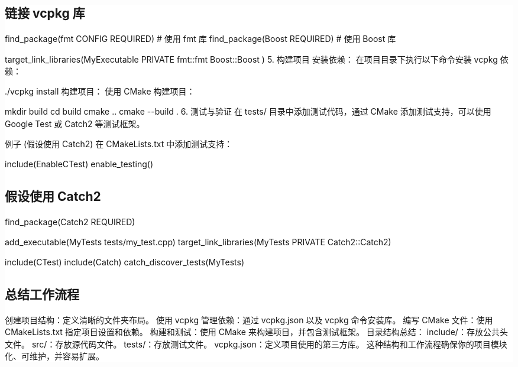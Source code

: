 ## 链接 vcpkg 库
find_package(fmt CONFIG REQUIRED)  # 使用 fmt 库
find_package(Boost REQUIRED)       # 使用 Boost 库

target_link_libraries(MyExecutable
    PRIVATE
        fmt::fmt
        Boost::Boost
)
5. 构建项目
安装依赖：
在项目目录下执行以下命令安装 vcpkg 依赖：

./vcpkg install
构建项目：
使用 CMake 构建项目：

mkdir build
cd build
cmake ..
cmake --build .
6. 测试与验证
在 tests/ 目录中添加测试代码，通过 CMake 添加测试支持，可以使用 Google Test 或 Catch2 等测试框架。

例子 (假设使用 Catch2)
在 CMakeLists.txt 中添加测试支持：

include(EnableCTest)
enable_testing()

## 假设使用 Catch2
find_package(Catch2 REQUIRED)

add_executable(MyTests tests/my_test.cpp)
target_link_libraries(MyTests PRIVATE Catch2::Catch2)

include(CTest)
include(Catch)
catch_discover_tests(MyTests)

## 总结工作流程
创建项目结构：定义清晰的文件夹布局。
使用 vcpkg 管理依赖：通过 vcpkg.json 以及 vcpkg 命令安装库。
编写 CMake 文件：使用 CMakeLists.txt 指定项目设置和依赖。
构建和测试：使用 CMake 来构建项目，并包含测试框架。
目录结构总结：
include/：存放公共头文件。
src/：存放源代码文件。
tests/：存放测试文件。
vcpkg.json：定义项目使用的第三方库。
这种结构和工作流程确保你的项目模块化、可维护，并容易扩展。
